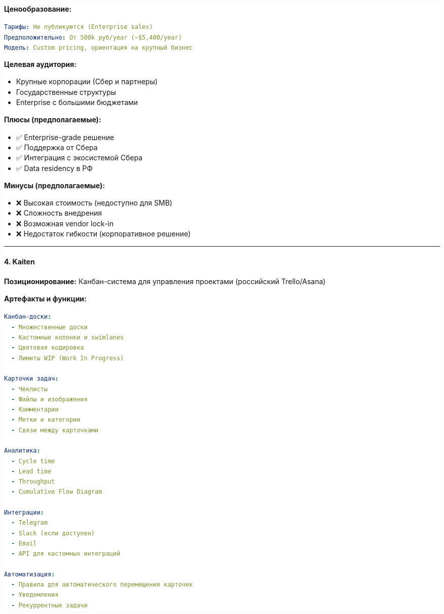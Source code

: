 **Ценообразование:**
```yaml
Тарифы: Не публикуются (Enterprise sales)
Предположительно: От 500k руб/year (~$5,400/year)
Модель: Custom pricing, ориентация на крупный бизнес
```

**Целевая аудитория:**
- Крупные корпорации (Сбер и партнеры)
- Государственные структуры
- Enterprise с большими бюджетами

**Плюсы (предполагаемые):**
- ✅ Enterprise-grade решение
- ✅ Поддержка от Сбера
- ✅ Интеграция с экосистемой Сбера
- ✅ Data residency в РФ

**Минусы (предполагаемые):**
- ❌ Высокая стоимость (недоступно для SMB)
- ❌ Сложность внедрения
- ❌ Возможная vendor lock-in
- ❌ Недостаток гибкости (корпоративное решение)

---

#### 4. **Kaiten**
**Позиционирование:** Канбан-система для управления проектами (российский Trello/Asana)

**Артефакты и функции:**
```yaml
Канбан-доски:
  - Множественные доски
  - Кастомные колонки и swimlanes
  - Цветовая кодировка
  - Лимиты WIP (Work In Progress)

Карточки задач:
  - Чеклисты
  - Файлы и изображения
  - Комментарии
  - Метки и категории
  - Связи между карточками

Аналитика:
  - Cycle time
  - Lead time
  - Throughput
  - Cumulative Flow Diagram

Интеграции:
  - Telegram
  - Slack (если доступен)
  - Email
  - API для кастомных интеграций

Автоматизация:
  - Правила для автоматического перемещения карточек
  - Уведомления
  - Рекуррентные задачи
```
